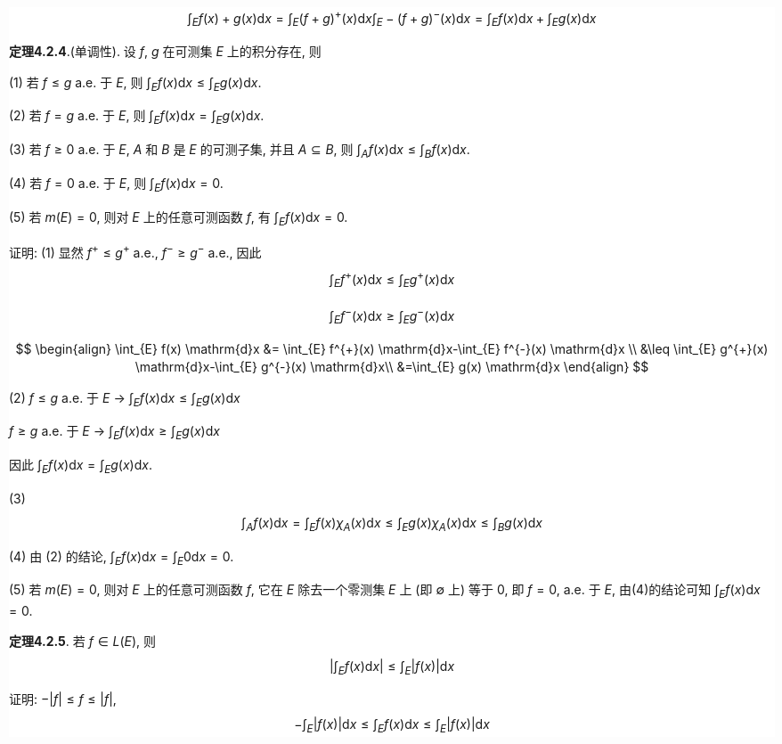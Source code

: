 $$
\int_{E} f(x)+g(x)  \mathrm{d}x =\int_{E} (f+g)^{+}(x)\mathrm{d}x \int_{E} -(f+g)^{-}(x)\mathrm{d}x =  \int_{E}f(x)\mathrm{d}x + \int_{E}g(x)\mathrm{d}x
$$



**定理4.2.4**.(单调性). 设 $f$, $g$ 在可测集 $E$ 上的积分存在, 则

(1) 若 $f\leq g$ a.e. 于 $E$, 则 $\int_{E} f(x) \mathrm{d}x\leq \int_{E} g(x) \mathrm{d}x$.

(2) 若 $f=g$ a.e. 于 $E$, 则 $\int_{E}f(x)\mathrm{d}x=\int_{E}g(x)\mathrm{d}x$.

(3) 若 $f\geq 0$ a.e. 于 $E$, $A$ 和 $B$ 是 $E$ 的可测子集, 并且 $A\subseteq B$, 则 $\int_{A}f(x) \mathrm{d}x\leq \int_{B}f(x) \mathrm{d}x$.

(4) 若 $f=0$ a.e. 于 $E$, 则 $\int_{E} f(x) \mathrm{d}x=0$.

(5) 若 $m(E)=0$, 则对 $E$ 上的任意可测函数 $f$, 有 $\int_{E} f(x) \mathrm{d}x=0$.

证明: (1) 显然 $f^{+}\leq g^{+}$ a.e., $f^{-}\geq g^{-}$ a.e., 因此
$$
\int_{E} f^{+}(x) \mathrm{d}x\leq \int_{E} g^{+}(x) \mathrm{d}x
$$

$$
\int_{E} f^{-}(x) \mathrm{d}x\geq \int_{E} g^{-}(x) \mathrm{d}x
$$

$$
\begin{align}
\int_{E} f(x) \mathrm{d}x &= \int_{E} f^{+}(x) \mathrm{d}x-\int_{E} f^{-}(x) \mathrm{d}x \\
&\leq  \int_{E} g^{+}(x) \mathrm{d}x-\int_{E} g^{-}(x) \mathrm{d}x\\ &=\int_{E} g(x) \mathrm{d}x
\end{align}
$$

(2) $f\leq g$ a.e. 于 $E$ $\rightarrow$ $\int_{E} f(x) \mathrm{d}x\leq \int_{E} g(x) \mathrm{d}x$

$f\geq g$ a.e. 于 $E$ $\rightarrow$ $\int_{E} f(x) \mathrm{d}x\geq \int_{E} g(x) \mathrm{d}x$

因此 $\int_{E} f(x) \mathrm{d}x = \int_{E} g(x) \mathrm{d}x$.

(3)
$$
\int_{A}f(x) \mathrm{d}x = \int_{E}f(x)\chi_{A}(x) \mathrm{d}x\leq \int_{E}g(x)\chi_{A}(x) \mathrm{d}x \leq \int_{B}g(x) \mathrm{d}x
$$

(4) 由 (2) 的结论, $\int_{E} f(x) \mathrm{d}x = \int_{E} 0 \mathrm{d}x=0$.

(5) 若 $m(E)=0$, 则对 $E$ 上的任意可测函数 $f$, 它在 $E$ 除去一个零测集 $E$ 上 (即 $\emptyset$ 上) 等于 $0$, 即 $f=0$, a.e. 于 $E$, 由(4)的结论可知 $\int_{E} f(x) \mathrm{d}x=0$.

**定理4.2.5**. 若 $f\in L(E)$, 则
$$
|\int_{E} f(x) \mathrm{d}x|\leq \int_{E} |f(x)| \mathrm{d}x
$$

证明: $-|f|\leq f\leq |f|$, 
$$
-\int_{E}|f(x)| \mathrm{d}x \leq  \int_{E}f(x) \mathrm{d}x \leq \int_{E}|f(x)| \mathrm{d}x
$$

